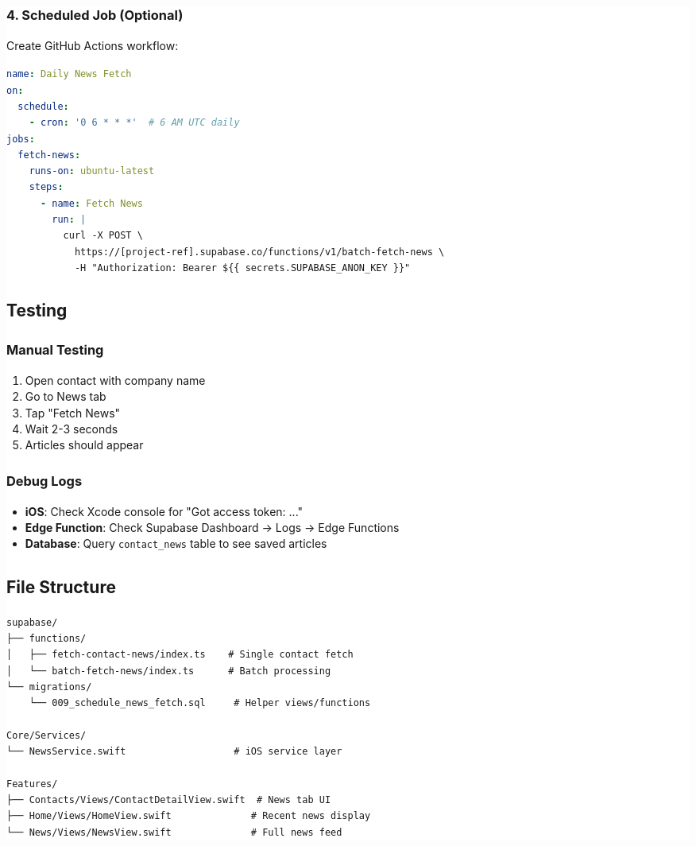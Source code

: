### 4. Scheduled Job (Optional)
Create GitHub Actions workflow:
```yaml
name: Daily News Fetch
on:
  schedule:
    - cron: '0 6 * * *'  # 6 AM UTC daily
jobs:
  fetch-news:
    runs-on: ubuntu-latest
    steps:
      - name: Fetch News
        run: |
          curl -X POST \
            https://[project-ref].supabase.co/functions/v1/batch-fetch-news \
            -H "Authorization: Bearer ${{ secrets.SUPABASE_ANON_KEY }}"
```

## Testing

### Manual Testing
1. Open contact with company name
2. Go to News tab
3. Tap "Fetch News"
4. Wait 2-3 seconds
5. Articles should appear

### Debug Logs
- **iOS**: Check Xcode console for "Got access token: ..."
- **Edge Function**: Check Supabase Dashboard → Logs → Edge Functions
- **Database**: Query `contact_news` table to see saved articles

## File Structure

```
supabase/
├── functions/
│   ├── fetch-contact-news/index.ts    # Single contact fetch
│   └── batch-fetch-news/index.ts      # Batch processing
└── migrations/
    └── 009_schedule_news_fetch.sql     # Helper views/functions

Core/Services/
└── NewsService.swift                   # iOS service layer

Features/
├── Contacts/Views/ContactDetailView.swift  # News tab UI
├── Home/Views/HomeView.swift              # Recent news display
└── News/Views/NewsView.swift              # Full news feed
```
